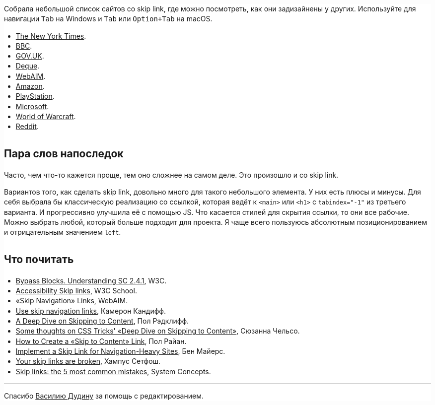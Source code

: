 Собрала небольшой список сайтов со&nbsp;skip link, где можно посмотреть, как они задизайнены у&nbsp;других. Используйте для навигации <kbd>Tab</kbd> на&nbsp;Windows и&nbsp;<kbd>Tab</kbd> или&nbsp;<kbd><kbd>Option</kbd>+<kbd>Tab</kbd></kbd> на&nbsp;macOS.

- [The New York Times](https://www.nytimes.com).
- [BBC](https://www.bbc.com).
- [GOV.UK](https://www.gov.uk).
- [Deque](https://www.deque.com).
- [WebAIM](https://webaim.org).
- [Amazon](https://www.amazon.com).
- [PlayStation](https://www.playstation.com).
- [Microsoft](https://www.microsoft.com/).
- [World of Warcraft](https://worldofwarcraft.com/en-gb/).
- [Reddit](https://www.reddit.com).

## Пара слов напоследок

Часто, чем что-то кажется проще, тем оно&nbsp;сложнее на&nbsp;самом деле. Это произошло и&nbsp;со&nbsp;skip link.

Вариантов того, как сделать skip link, довольно много для такого небольшого элемента. У&nbsp;них&nbsp;есть плюсы и&nbsp;минусы. Для себя выбрала бы классическую реализацию со&nbsp;ссылкой, которая ведёт к&nbsp;`<main>` или&nbsp;`<h1>` с&nbsp;`tabindex="-1"` из&nbsp;третьего варианта. И&nbsp;прогрессивно улучшила её&nbsp;с&nbsp;помощью JS. Что касается стилей для скрытия ссылки, то они все рабочие. Можно выбрать любой, который больше подходит для проекта. Я&nbsp;чаще всего пользуюсь абсолютным позиционированием и&nbsp;отрицательным значением `left`.

## Что почитать

- [Bypass Blocks. Understanding SC 2.4.1](https://www.w3.org/TR/UNDERSTANDING-WCAG20/navigation-mechanisms-skip.html), W3C.
- [Accessibility Skip links](https://www.w3schools.com/accessibility/accessibility_skip_links.php), W3C School.
- [«Skip Navigation» Links](https://webaim.org/techniques/skipnav/), WebAIM.
- [Use skip navigation links](https://www.a11yproject.com/posts/2013-05-11-skip-nav-links/), Камерон Кандифф.
- [A Deep Dive on Skipping to Content](https://css-tricks.com/a-deep-dive-on-skipping-to-content/), Пол Рэдклифф.
- [Some thoughts on CSS Tricks' «Deep Dive on Skipping to Content»](https://plousia.com/blog/some-thoughts-css-tricks-deep-dive-skipping-content), Сюзанна Чельсо.
- [How to Create a «Skip to Content» Link](https://css-tricks.com/how-to-create-a-skip-to-content-link/), Пол Райан.
- [Implement a Skip Link for Navigation-Heavy Sites](https://benmyers.dev/blog/skip-links/), Бен Майерс.
- [Your skip links are broken](https://axesslab.com/skip-links/), Хампус Сетфош.
- [Skip links: the 5 most common mistakes](https://www.system-concepts.com/insights/skip-links-the-5-most-common-mistakes/), System Concepts.

***

Спасибо [Василию Дудину](https://twitter.com/vasiliy_dudin) за помощь с редактированием.

